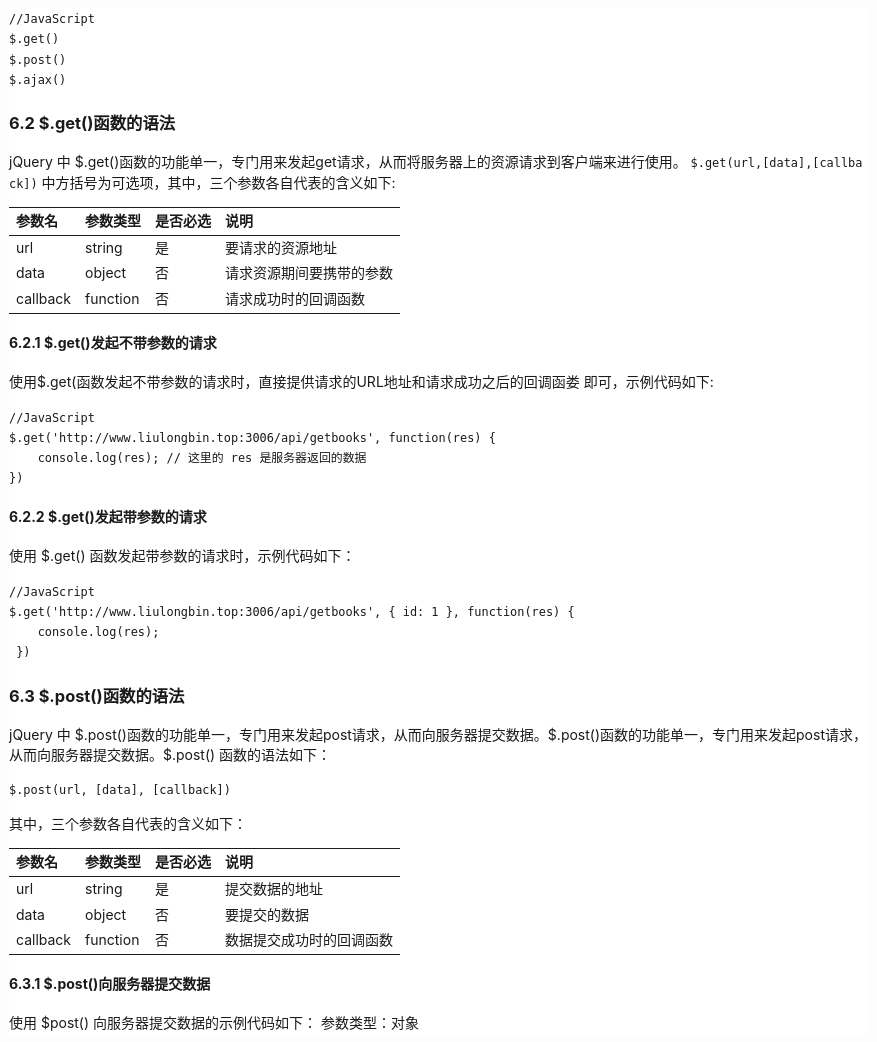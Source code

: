     //JavaScript
    $.get()
    $.post()
    $.ajax()

### 6.2 \$.get()函数的语法

jQuery 中 \$.get()函数的功能单一，专门用来发起get请求，从而将服务器上的资源请求到客户端来进行使用。 `$.get(url,[data],[callback])` 中方括号为可选项，其中，三个参数各自代表的含义如下:

| 参数名      | 参数类型     | 是否必选 | 说明           |
| :------- | :------- | :--- | :----------- |
| url      | string   | 是    | 要请求的资源地址     |
| data     | object   | 否    | 请求资源期间要携带的参数 |
| callback | function | 否    | 请求成功时的回调函数   |

#### 6.2.1 \$.get()发起不带参数的请求

使用\$.get(函数发起不带参数的请求时，直接提供请求的URL地址和请求成功之后的回调函娄 即可，示例代码如下:

    //JavaScript
    $.get('http://www.liulongbin.top:3006/api/getbooks', function(res) {
        console.log(res); // 这里的 res 是服务器返回的数据
    })

#### 6.2.2 \$.get()发起带参数的请求

使用 \$.get() 函数发起带参数的请求时，示例代码如下：

    //JavaScript
    $.get('http://www.liulongbin.top:3006/api/getbooks', { id: 1 }, function(res) {
        console.log(res);
     })

### 6.3 \$.post()函数的语法

jQuery 中 \$.post()函数的功能单一，专门用来发起post请求，从而向服务器提交数据。\$.post()函数的功能单一，专门用来发起post请求，从而向服务器提交数据。\$.post() 函数的语法如下：

`$.post(url, [data], [callback])`

其中，三个参数各自代表的含义如下：

| 参数名      | 参数类型     | 是否必选 | 说明           |
| :------- | :------- | :--- | :----------- |
| url      | string   | 是    | 提交数据的地址      |
| data     | object   | 否    | 要提交的数据       |
| callback | function | 否    | 数据提交成功时的回调函数 |

#### 6.3.1 \$.post()向服务器提交数据

使用 \$post() 向服务器提交数据的示例代码如下： 参数类型：对象
